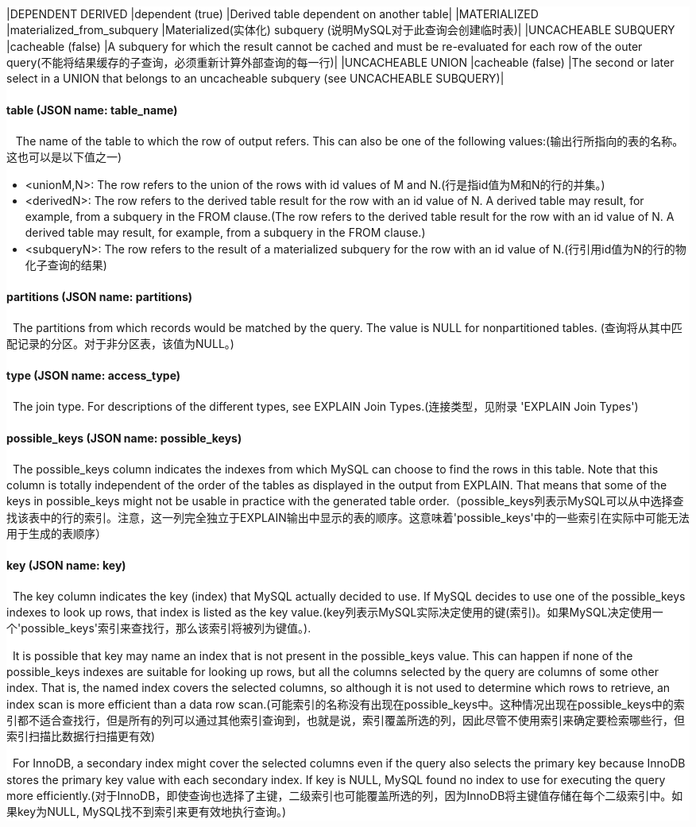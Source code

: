 |DEPENDENT DERIVED    |dependent (true)            |Derived table dependent on another table|
|MATERIALIZED	       |materialized_from_subquery	|Materialized(实体化) subquery (说明MySQL对于此查询会创建临时表)|
|UNCACHEABLE SUBQUERY |cacheable (false)	         |A subquery for which the result cannot be cached and must be re-evaluated for each row of the outer query(不能将结果缓存的子查询，必须重新计算外部查询的每一行)|
|UNCACHEABLE UNION	 |cacheable (false)	         |The second or later select in a UNION that belongs to an uncacheable subquery (see UNCACHEABLE SUBQUERY)|

#### table (JSON name: table_name)
&nbsp;&nbsp; The name of the table to which the row of output refers. This can also be one of the following values:(输出行所指向的表的名称。这也可以是以下值之一)
- \<unionM,N\>: The row refers to the union of the rows with id values of M and N.(行是指id值为M和N的行的并集。)
- \<derivedN\>: The row refers to the derived table result for the row with an id value of N. A derived table may result, for example, from a subquery in the FROM clause.(The row refers to the derived table result for the row with an id value of N. A derived table may result, for example, from a subquery in the FROM clause.)
- \<subqueryN\>: The row refers to the result of a materialized subquery for the row with an id value of N.(行引用id值为N的行的物化子查询的结果)


#### partitions (JSON name: partitions)
&nbsp;&nbsp;The partitions from which records would be matched by the query. The value is NULL for nonpartitioned tables. (查询将从其中匹配记录的分区。对于非分区表，该值为NULL。)

#### type (JSON name: access_type)
&nbsp;&nbsp;The join type. For descriptions of the different types, see EXPLAIN Join Types.(连接类型，见附录 'EXPLAIN Join Types')

#### possible_keys (JSON name: possible_keys)
&nbsp;&nbsp;The possible_keys column indicates the indexes from which MySQL can choose to find the rows in this table. Note that this column is totally independent of the order of the tables as displayed in the output from EXPLAIN. That means that some of the keys in possible_keys might not be usable in practice with the generated table order.（possible_keys列表示MySQL可以从中选择查找该表中的行的索引。注意，这一列完全独立于EXPLAIN输出中显示的表的顺序。这意味着'possible_keys'中的一些索引在实际中可能无法用于生成的表顺序）

#### key (JSON name: key)
&nbsp;&nbsp;The key column indicates the key (index) that MySQL actually decided to use. If MySQL decides to use one of the possible_keys indexes to look up rows, that index is listed as the key value.(key列表示MySQL实际决定使用的键(索引)。如果MySQL决定使用一个'possible_keys'索引来查找行，那么该索引将被列为键值。).

&nbsp;&nbsp;It is possible that key may name an index that is not present in the possible_keys value. This can happen if none of the possible_keys indexes are suitable for looking up rows, but all the columns selected by the query are columns of some other index. That is, the named index covers the selected columns, so although it is not used to determine which rows to retrieve, an index scan is more efficient than a data row scan.(可能索引的名称没有出现在possible_keys中。这种情况出现在possible_keys中的索引都不适合查找行，但是所有的列可以通过其他索引查询到，也就是说，索引覆盖所选的列，因此尽管不使用索引来确定要检索哪些行，但索引扫描比数据行扫描更有效)

&nbsp;&nbsp;For InnoDB, a secondary index might cover the selected columns even if the query also selects the primary key because InnoDB stores the primary key value with each secondary index. If key is NULL, MySQL found no index to use for executing the query more efficiently.(对于InnoDB，即使查询也选择了主键，二级索引也可能覆盖所选的列，因为InnoDB将主键值存储在每个二级索引中。如果key为NULL, MySQL找不到索引来更有效地执行查询。)
